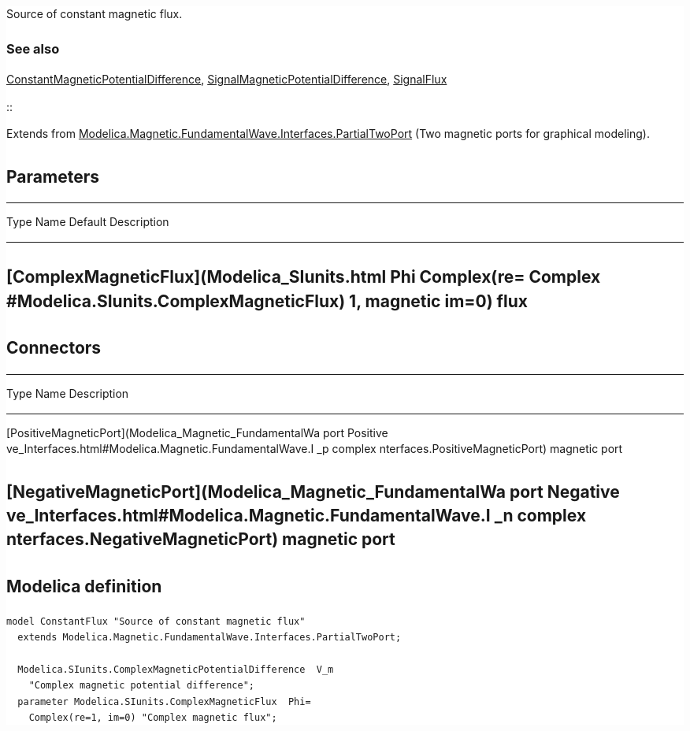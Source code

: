 Source of constant magnetic flux.

### See also

[ConstantMagneticPotentialDifference](Modelica_Magnetic_FundamentalWave_Sources.html#Modelica.Magnetic.FundamentalWave.Sources.ConstantMagneticPotentialDifference),
[SignalMagneticPotentialDifference](Modelica_Magnetic_FundamentalWave_Sources.html#Modelica.Magnetic.FundamentalWave.Sources.SignalMagneticPotentialDifference),
[SignalFlux](Modelica_Magnetic_FundamentalWave_Sources.html#Modelica.Magnetic.FundamentalWave.Sources.SignalFlux)

::

Extends from
[Modelica.Magnetic.FundamentalWave.Interfaces.PartialTwoPort](Modelica_Magnetic_FundamentalWave_Interfaces.html#Modelica.Magnetic.FundamentalWave.Interfaces.PartialTwoPort)
(Two magnetic ports for graphical modeling).

Parameters
----------

  -------------------------------------------------------------------------
  Type                                        Name Default     Description
  ------------------------------------------- ---- ----------- ------------
  [ComplexMagneticFlux](Modelica_SIunits.html Phi  Complex(re= Complex
  #Modelica.SIunits.ComplexMagneticFlux)           1,          magnetic
                                                   im=0)       flux
  -------------------------------------------------------------------------

Connectors
----------

  -------------------------------------------------------------------------
  Type                                                   Name Description
  ------------------------------------------------------ ---- -------------
  [PositiveMagneticPort](Modelica_Magnetic_FundamentalWa port Positive
  ve_Interfaces.html#Modelica.Magnetic.FundamentalWave.I \_p  complex
  nterfaces.PositiveMagneticPort)                             magnetic port

  [NegativeMagneticPort](Modelica_Magnetic_FundamentalWa port Negative
  ve_Interfaces.html#Modelica.Magnetic.FundamentalWave.I \_n  complex
  nterfaces.NegativeMagneticPort)                             magnetic port
  -------------------------------------------------------------------------

Modelica definition
-------------------

    model ConstantFlux "Source of constant magnetic flux"
      extends Modelica.Magnetic.FundamentalWave.Interfaces.PartialTwoPort;

      Modelica.SIunits.ComplexMagneticPotentialDifference  V_m 
        "Complex magnetic potential difference";
      parameter Modelica.SIunits.ComplexMagneticFlux  Phi=
        Complex(re=1, im=0) "Complex magnetic flux";

